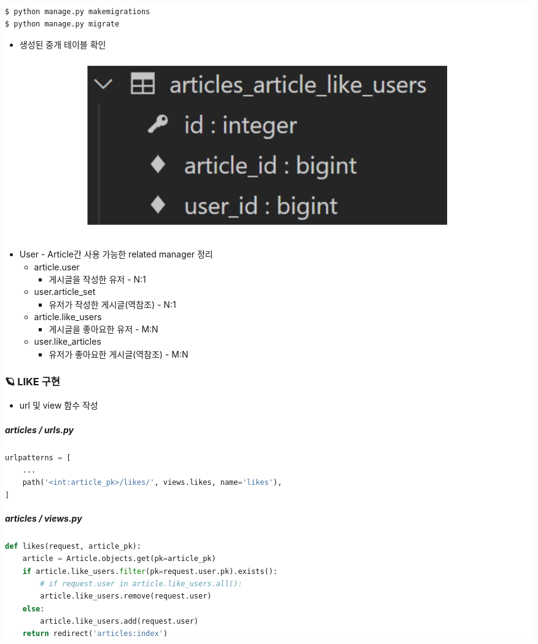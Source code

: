 ```bash
$ python manage.py makemigrations
$ python manage.py migrate
```



- 생성된 중개 테이블 확인

![image-20221024152156593](README.assets/image-20221024152156593.png)



- User - Article간 사용 가능한 related manager 정리
  - article.user
    - 게시글을 작성한 유저 - N:1
  - user.article_set
    - 유저가 작성한 게시글(역참조) - N:1
  - article.like_users
    - 게시글을 좋아요한 유저 - M:N
  - user.like_articles
    - 유저가 좋아요한 게시글(역참조) - M:N



### 🪐 LIKE 구현

- url 및 view 함수 작성

##### articles / urls.py

```py
urlpatterns = [
    ...
    path('<int:article_pk>/likes/', views.likes, name='likes'),
]
```



##### articles / views.py

```py
def likes(request, article_pk):
    article = Article.objects.get(pk=article_pk)
    if article.like_users.filter(pk=request.user.pk).exists():
        # if request.user in article.like_users.all():
        article.like_users.remove(request.user)
    else:
        article.like_users.add(request.user)
    return redirect('articles:index')
```
